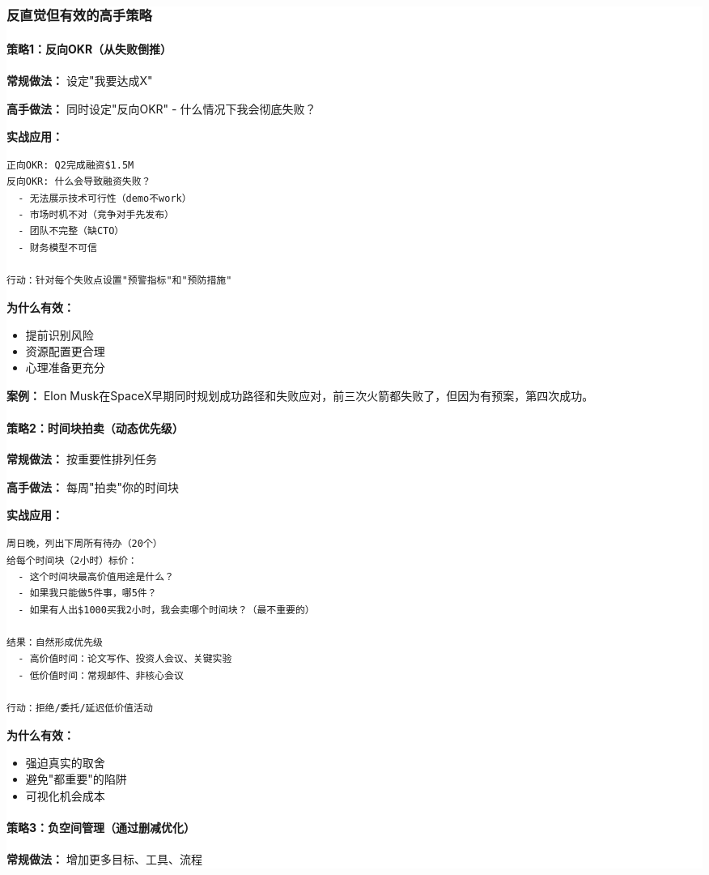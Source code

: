 ### 反直觉但有效的高手策略

#### 策略1：反向OKR（从失败倒推）

**常规做法：** 设定"我要达成X"

**高手做法：** 同时设定"反向OKR" - 什么情况下我会彻底失败？

**实战应用：**
```
正向OKR: Q2完成融资$1.5M
反向OKR: 什么会导致融资失败？
  - 无法展示技术可行性（demo不work）
  - 市场时机不对（竞争对手先发布）
  - 团队不完整（缺CTO）
  - 财务模型不可信
  
行动：针对每个失败点设置"预警指标"和"预防措施"
```

**为什么有效：**
- 提前识别风险
- 资源配置更合理
- 心理准备更充分

**案例：** Elon Musk在SpaceX早期同时规划成功路径和失败应对，前三次火箭都失败了，但因为有预案，第四次成功。

#### 策略2：时间块拍卖（动态优先级）

**常规做法：** 按重要性排列任务

**高手做法：** 每周"拍卖"你的时间块

**实战应用：**
```
周日晚，列出下周所有待办（20个）
给每个时间块（2小时）标价：
  - 这个时间块最高价值用途是什么？
  - 如果我只能做5件事，哪5件？
  - 如果有人出$1000买我2小时，我会卖哪个时间块？（最不重要的）

结果：自然形成优先级
  - 高价值时间：论文写作、投资人会议、关键实验
  - 低价值时间：常规邮件、非核心会议
  
行动：拒绝/委托/延迟低价值活动
```

**为什么有效：**
- 强迫真实的取舍
- 避免"都重要"的陷阱
- 可视化机会成本

#### 策略3：负空间管理（通过删减优化）

**常规做法：** 增加更多目标、工具、流程
